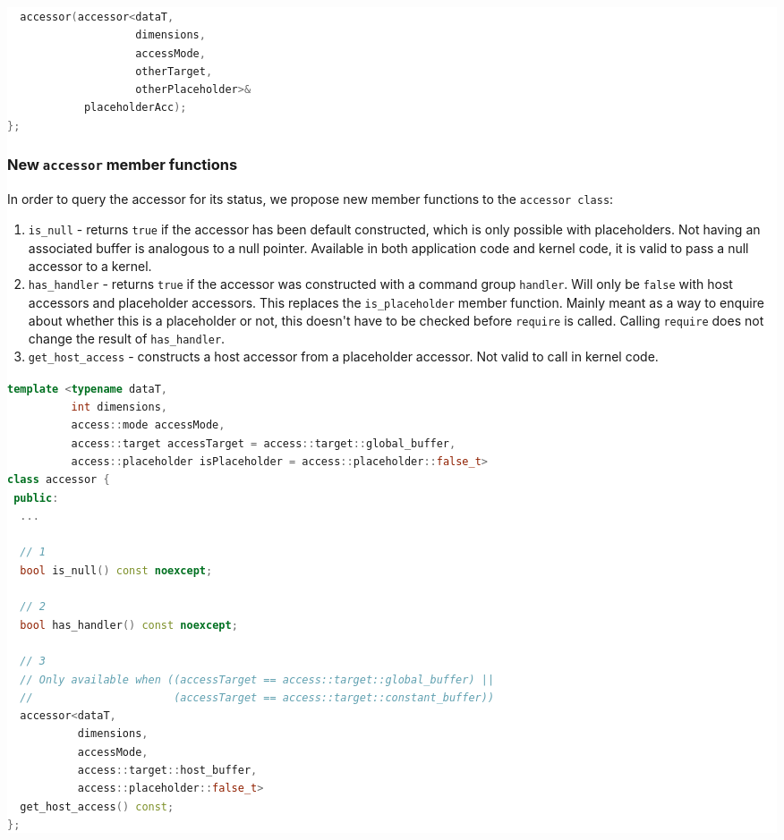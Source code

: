 ```cpp
  accessor(accessor<dataT,
                    dimensions,
                    accessMode,
                    otherTarget,
                    otherPlaceholder>&
            placeholderAcc);
};
```

### New `accessor` member functions

In order to query the accessor for its status,
we propose new member functions to the `accessor class`:

1. `is_null` - returns `true` if the accessor has been default constructed,
   which is only possible with placeholders.
   Not having an associated buffer is analogous to a null pointer.
   Available in both application code and kernel code,
   it is valid to pass a null accessor to a kernel.
1. `has_handler` - returns `true` if the accessor was constructed
   with a command group `handler`.
   Will only be `false` with host accessors and placeholder accessors.
   This replaces the `is_placeholder` member function.
   Mainly meant as a way to enquire about whether this is a placeholder or not,
   this doesn't have to be checked before `require` is called.
   Calling `require` does not change the result of `has_handler`.
1. `get_host_access` - constructs a host accessor from a placeholder accessor.
   Not valid to call in kernel code.

```cpp
template <typename dataT,
          int dimensions,
          access::mode accessMode,
          access::target accessTarget = access::target::global_buffer,
          access::placeholder isPlaceholder = access::placeholder::false_t>
class accessor {
 public:
  ...

  // 1
  bool is_null() const noexcept;
  
  // 2
  bool has_handler() const noexcept;

  // 3
  // Only available when ((accessTarget == access::target::global_buffer) ||
  //                      (accessTarget == access::target::constant_buffer))
  accessor<dataT,
           dimensions,
           accessMode,
           access::target::host_buffer,
           access::placeholder::false_t>
  get_host_access() const;
};
```
